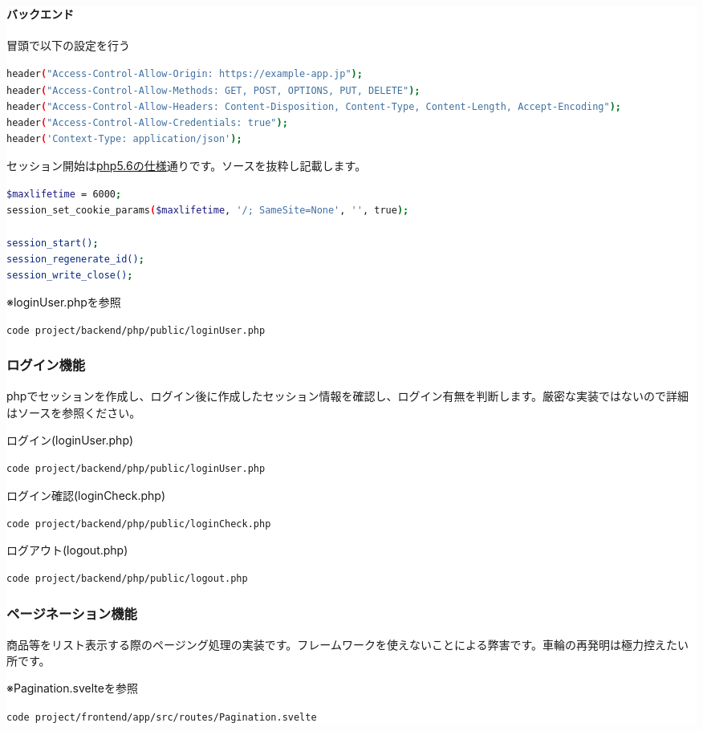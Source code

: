 #### バックエンド

冒頭で以下の設定を行う

```bash
header("Access-Control-Allow-Origin: https://example-app.jp");
header("Access-Control-Allow-Methods: GET, POST, OPTIONS, PUT, DELETE");
header("Access-Control-Allow-Headers: Content-Disposition, Content-Type, Content-Length, Accept-Encoding");
header("Access-Control-Allow-Credentials: true");
header('Context-Type: application/json');
```

セッション開始は[php5.6の仕様][:php:]通りです。ソースを抜粋し記載します。

```bash
$maxlifetime = 6000;
session_set_cookie_params($maxlifetime, '/; SameSite=None', '', true);

session_start();
session_regenerate_id();
session_write_close();
```

※loginUser.phpを参照

```bash
code project/backend/php/public/loginUser.php
```

### ログイン機能

phpでセッションを作成し、ログイン後に作成したセッション情報を確認し、ログイン有無を判断します。厳密な実装ではないので詳細はソースを参照ください。

ログイン(loginUser.php)

```bash
code project/backend/php/public/loginUser.php
```

ログイン確認(loginCheck.php)

```bash
code project/backend/php/public/loginCheck.php
```

ログアウト(logout.php)

```bash
code project/backend/php/public/logout.php
```

### ページネーション機能

商品等をリスト表示する際のページング処理の実装です。フレームワークを使えないことによる弊害です。車輪の再発明は極力控えたい所です。

※Pagination.svelteを参照

```bash
code project/frontend/app/src/routes/Pagination.svelte
```


[:svelte:]:         https://svelte.jp/
[:nodejs:]:         https://nodejs.org/ja/
[:pnpm:]:           https://pnpm.io/installation
[:mugen:]:          http://mugenserver.jp/
[:https-portal:]:   https://github.com/SteveLTN/https-portal
[:php:]:            https://www.php.net/manual/ja/ref.session.php
[:cors:]:           https://developer.mozilla.org/ja/docs/Web/HTTP/CORS
[:Origin:]:         https://developer.mozilla.org/ja/docs/Glossary/Origin
[:MailHog:]:        https://github.com/mailhog/MailHog
[:WinSCP:]:         https://winscp.net/eng/docs/lang:jp
[:WinSCPDL:]:       https://forest.watch.impress.co.jp/library/software/winscp/
[:onamea:]:         https://www.onamae.com/
[:heteml:]:         https://admin.heteml.jp/